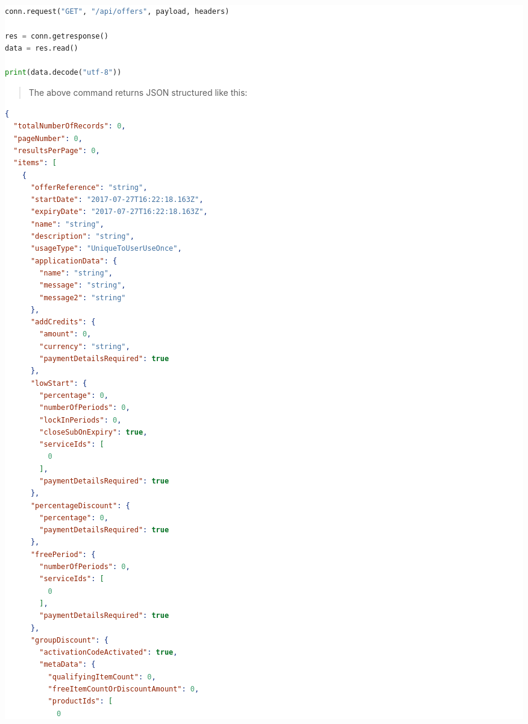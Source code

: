 ```python
conn.request("GET", "/api/offers", payload, headers)

res = conn.getresponse()
data = res.read()

print(data.decode("utf-8"))
```

```javascript

```

> The above command returns JSON structured like this:

```json
{
  "totalNumberOfRecords": 0,
  "pageNumber": 0,
  "resultsPerPage": 0,
  "items": [
    {
      "offerReference": "string",
      "startDate": "2017-07-27T16:22:18.163Z",
      "expiryDate": "2017-07-27T16:22:18.163Z",
      "name": "string",
      "description": "string",
      "usageType": "UniqueToUserUseOnce",
      "applicationData": {
        "name": "string",
        "message": "string",
        "message2": "string"
      },
      "addCredits": {
        "amount": 0,
        "currency": "string",
        "paymentDetailsRequired": true
      },
      "lowStart": {
        "percentage": 0,
        "numberOfPeriods": 0,
        "lockInPeriods": 0,
        "closeSubOnExpiry": true,
        "serviceIds": [
          0
        ],
        "paymentDetailsRequired": true
      },
      "percentageDiscount": {
        "percentage": 0,
        "paymentDetailsRequired": true
      },
      "freePeriod": {
        "numberOfPeriods": 0,
        "serviceIds": [
          0
        ],
        "paymentDetailsRequired": true
      },
      "groupDiscount": {
        "activationCodeActivated": true,
        "metaData": {
          "qualifyingItemCount": 0,
          "freeItemCountOrDiscountAmount": 0,
          "productIds": [
            0
```